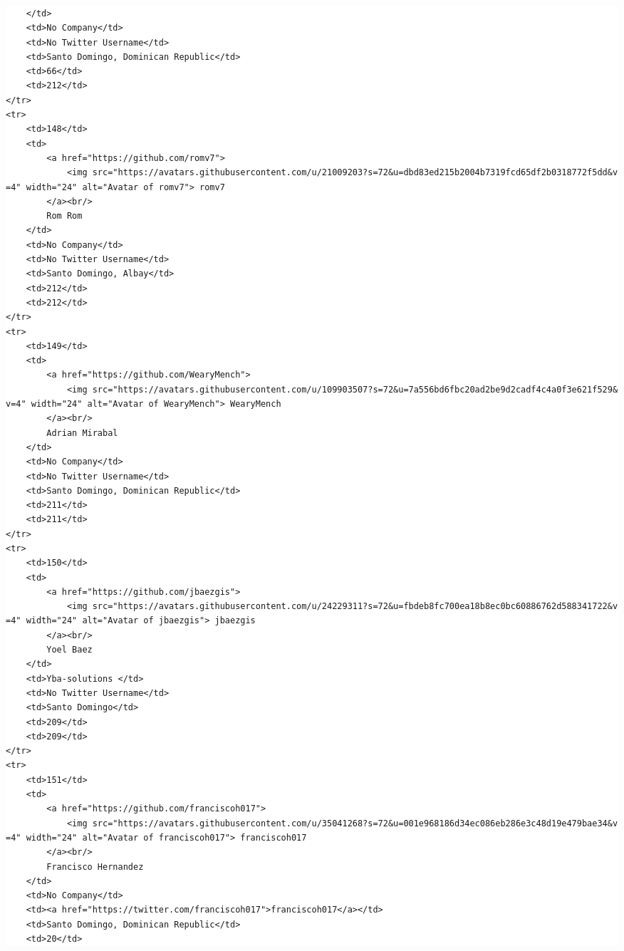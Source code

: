 		</td>
		<td>No Company</td>
		<td>No Twitter Username</td>
		<td>Santo Domingo, Dominican Republic</td>
		<td>66</td>
		<td>212</td>
	</tr>
	<tr>
		<td>148</td>
		<td>
			<a href="https://github.com/romv7">
				<img src="https://avatars.githubusercontent.com/u/21009203?s=72&u=dbd83ed215b2004b7319fcd65df2b0318772f5dd&v=4" width="24" alt="Avatar of romv7"> romv7
			</a><br/>
			Rom Rom
		</td>
		<td>No Company</td>
		<td>No Twitter Username</td>
		<td>Santo Domingo, Albay</td>
		<td>212</td>
		<td>212</td>
	</tr>
	<tr>
		<td>149</td>
		<td>
			<a href="https://github.com/WearyMench">
				<img src="https://avatars.githubusercontent.com/u/109903507?s=72&u=7a556bd6fbc20ad2be9d2cadf4c4a0f3e621f529&v=4" width="24" alt="Avatar of WearyMench"> WearyMench
			</a><br/>
			Adrian Mirabal
		</td>
		<td>No Company</td>
		<td>No Twitter Username</td>
		<td>Santo Domingo, Dominican Republic</td>
		<td>211</td>
		<td>211</td>
	</tr>
	<tr>
		<td>150</td>
		<td>
			<a href="https://github.com/jbaezgis">
				<img src="https://avatars.githubusercontent.com/u/24229311?s=72&u=fbdeb8fc700ea18b8ec0bc60886762d588341722&v=4" width="24" alt="Avatar of jbaezgis"> jbaezgis
			</a><br/>
			Yoel Baez
		</td>
		<td>Yba-solutions </td>
		<td>No Twitter Username</td>
		<td>Santo Domingo</td>
		<td>209</td>
		<td>209</td>
	</tr>
	<tr>
		<td>151</td>
		<td>
			<a href="https://github.com/franciscoh017">
				<img src="https://avatars.githubusercontent.com/u/35041268?s=72&u=001e968186d34ec086eb286e3c48d19e479bae34&v=4" width="24" alt="Avatar of franciscoh017"> franciscoh017
			</a><br/>
			Francisco Hernandez
		</td>
		<td>No Company</td>
		<td><a href="https://twitter.com/franciscoh017">franciscoh017</a></td>
		<td>Santo Domingo, Dominican Republic</td>
		<td>20</td>